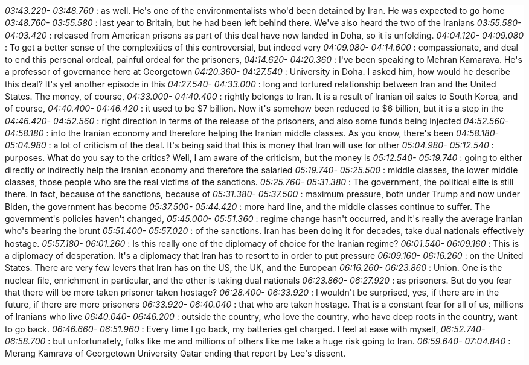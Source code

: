 *03:43.220- 03:48.760* :  as well. He's one of the environmentalists who'd been detained by Iran. He was expected to go home
*03:48.760- 03:55.580* :  last year to Britain, but he had been left behind there. We've also heard the two of the Iranians
*03:55.580- 04:03.420* :  released from American prisons as part of this deal have now landed in Doha, so it is unfolding.
*04:04.120- 04:09.080* :  To get a better sense of the complexities of this controversial, but indeed very
*04:09.080- 04:14.600* :  compassionate, and deal to end this personal ordeal, painful ordeal for the prisoners,
*04:14.620- 04:20.360* :  I've been speaking to Mehran Kamarava. He's a professor of governance here at Georgetown
*04:20.360- 04:27.540* :  University in Doha. I asked him, how would he describe this deal? It's yet another episode in this
*04:27.540- 04:33.000* :  long and tortured relationship between Iran and the United States. The money, of course,
*04:33.000- 04:40.400* :  rightly belongs to Iran. It is a result of Iranian oil sales to South Korea, and of course,
*04:40.400- 04:46.420* :  it used to be $7 billion. Now it's somehow been reduced to $6 billion, but it is a step in the
*04:46.420- 04:52.560* :  right direction in terms of the release of the prisoners, and also some funds being injected
*04:52.560- 04:58.180* :  into the Iranian economy and therefore helping the Iranian middle classes. As you know, there's been
*04:58.180- 05:04.980* :  a lot of criticism of the deal. It's being said that this is money that Iran will use for other
*05:04.980- 05:12.540* :  purposes. What do you say to the critics? Well, I am aware of the criticism, but the money is
*05:12.540- 05:19.740* :  going to either directly or indirectly help the Iranian economy and therefore the salaried
*05:19.740- 05:25.500* :  middle classes, the lower middle classes, those people who are the real victims of the sanctions.
*05:25.760- 05:31.380* :  The government, the political elite is still there. In fact, because of the sanctions, because of
*05:31.380- 05:37.500* :  maximum pressure, both under Trump and now under Biden, the government has become
*05:37.500- 05:44.420* :  more hard line, and the middle classes continue to suffer. The government's policies haven't changed,
*05:45.000- 05:51.360* :  regime change hasn't occurred, and it's really the average Iranian who's bearing the brunt
*05:51.400- 05:57.020* :  of the sanctions. Iran has been doing it for decades, take dual nationals effectively hostage.
*05:57.180- 06:01.260* :  Is this really one of the diplomacy of choice for the Iranian regime?
*06:01.540- 06:09.160* :  This is a diplomacy of desperation. It's a diplomacy that Iran has to resort to in order to put pressure
*06:09.160- 06:16.260* :  on the United States. There are very few levers that Iran has on the US, the UK, and the European
*06:16.260- 06:23.860* :  Union. One is the nuclear file, enrichment in particular, and the other is taking dual nationals
*06:23.860- 06:27.920* :  as prisoners. But do you fear that there will be more taken prisoner taken hostage?
*06:28.400- 06:33.920* :  I wouldn't be surprised, yes, if there are in the future, if there are more prisoners
*06:33.920- 06:40.040* :  that who are taken hostage. That is a constant fear for all of us, millions of Iranians who live
*06:40.040- 06:46.200* :  outside the country, who love the country, who have deep roots in the country, want to go back.
*06:46.660- 06:51.960* :  Every time I go back, my batteries get charged. I feel at ease with myself,
*06:52.740- 06:58.700* :  but unfortunately, folks like me and millions of others like me take a huge risk going to Iran.
*06:59.640- 07:04.840* :  Merang Kamrava of Georgetown University Qatar ending that report by Lee's dissent.